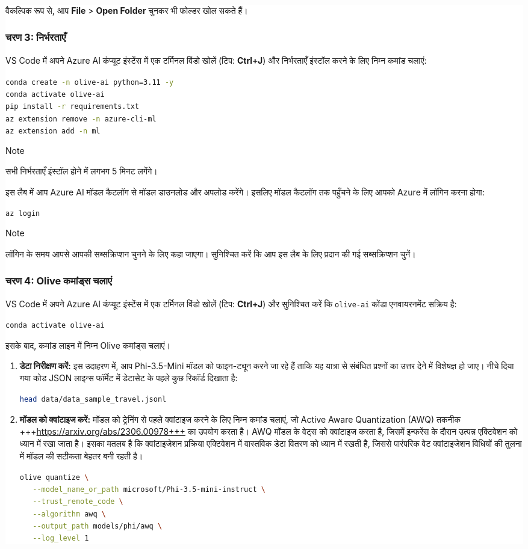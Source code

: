 वैकल्पिक रूप से, आप **File** > **Open Folder** चुनकर भी फोल्डर खोल सकते हैं।

### चरण 3: निर्भरताएँ

VS Code में अपने Azure AI कंप्यूट इंस्टेंस में एक टर्मिनल विंडो खोलें (टिप: **Ctrl+J**) और निर्भरताएँ इंस्टॉल करने के लिए निम्न कमांड चलाएं:

```bash
conda create -n olive-ai python=3.11 -y
conda activate olive-ai
pip install -r requirements.txt
az extension remove -n azure-cli-ml
az extension add -n ml
```

> [!NOTE]  
> सभी निर्भरताएँ इंस्टॉल होने में लगभग 5 मिनट लगेंगे।

इस लैब में आप Azure AI मॉडल कैटलॉग से मॉडल डाउनलोड और अपलोड करेंगे। इसलिए मॉडल कैटलॉग तक पहुँचने के लिए आपको Azure में लॉगिन करना होगा:

```bash
az login
```

> [!NOTE]  
> लॉगिन के समय आपसे आपकी सब्सक्रिप्शन चुनने के लिए कहा जाएगा। सुनिश्चित करें कि आप इस लैब के लिए प्रदान की गई सब्सक्रिप्शन चुनें।

### चरण 4: Olive कमांड्स चलाएं

VS Code में अपने Azure AI कंप्यूट इंस्टेंस में एक टर्मिनल विंडो खोलें (टिप: **Ctrl+J**) और सुनिश्चित करें कि `olive-ai` कोंडा एनवायरनमेंट सक्रिय है:

```bash
conda activate olive-ai
```

इसके बाद, कमांड लाइन में निम्न Olive कमांड्स चलाएं।

1. **डेटा निरीक्षण करें:** इस उदाहरण में, आप Phi-3.5-Mini मॉडल को फाइन-ट्यून करने जा रहे हैं ताकि यह यात्रा से संबंधित प्रश्नों का उत्तर देने में विशेषज्ञ हो जाए। नीचे दिया गया कोड JSON लाइन्स फॉर्मेट में डेटासेट के पहले कुछ रिकॉर्ड दिखाता है:

    ```bash
    head data/data_sample_travel.jsonl
    ```

2. **मॉडल को क्वांटाइज करें:** मॉडल को ट्रेनिंग से पहले क्वांटाइज करने के लिए निम्न कमांड चलाएं, जो Active Aware Quantization (AWQ) तकनीक +++https://arxiv.org/abs/2306.00978+++ का उपयोग करता है। AWQ मॉडल के वेट्स को क्वांटाइज करता है, जिसमें इन्फरेंस के दौरान उत्पन्न एक्टिवेशन को ध्यान में रखा जाता है। इसका मतलब है कि क्वांटाइजेशन प्रक्रिया एक्टिवेशन में वास्तविक डेटा वितरण को ध्यान में रखती है, जिससे पारंपरिक वेट क्वांटाइजेशन विधियों की तुलना में मॉडल की सटीकता बेहतर बनी रहती है।

    ```bash
    olive quantize \
       --model_name_or_path microsoft/Phi-3.5-mini-instruct \
       --trust_remote_code \
       --algorithm awq \
       --output_path models/phi/awq \
       --log_level 1
    ```
